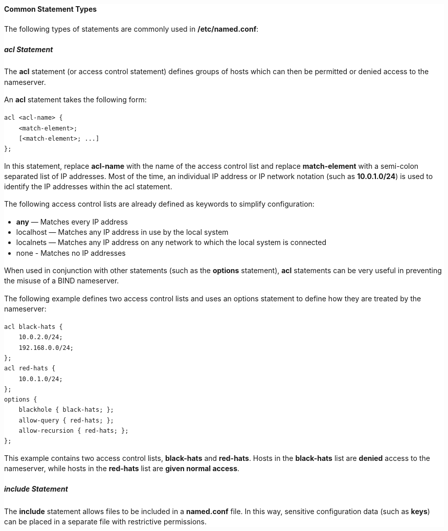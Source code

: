 ```
```
#### Common Statement Types
The following types of statements are commonly used in **/etc/named.conf**:

##### acl Statement
The **acl** statement (or access control statement) defines groups of hosts which can then be permitted or denied access to the nameserver.

An **acl** statement takes the following form:
```
acl <acl-name> {
	<match-element>;
	[<match-element>; ...]
};
```
In this statement, replace **acl-name** with the name of the access control list and replace **match-element** with a semi-colon separated list of IP addresses. Most of the time, an individual IP address or IP network notation (such as **10.0.1.0/24**) is used to identify the IP addresses within the acl statement.

The following access control lists are already defined as keywords to simplify configuration:
* **any** — Matches every IP address
* localhost — Matches any IP address in use by the local system
* localnets — Matches any IP address on any network to which the local system is connected
* none - Matches no IP addresses

When used in conjunction with other statements (such as the **options** statement), **acl** statements can be very useful in preventing the misuse of a BIND nameserver.

The following example defines two access control lists and uses an options statement to define how they are treated by the nameserver:
```
acl black-hats {
	10.0.2.0/24;
	192.168.0.0/24;
};
acl red-hats {
	10.0.1.0/24;
};
options {
	blackhole { black-hats; };
	allow-query { red-hats; };
	allow-recursion { red-hats; };
};
```

This example contains two access control lists, **black-hats** and **red-hats**. Hosts in the **black-hats** list are **denied** access to the nameserver, while hosts in the **red-hats** list are **given normal access**.

##### include Statement
The **include** statement allows files to be included in a **named.conf** file. In this way, sensitive configuration data (such as **keys**) can be placed in a separate file with restrictive permissions.
